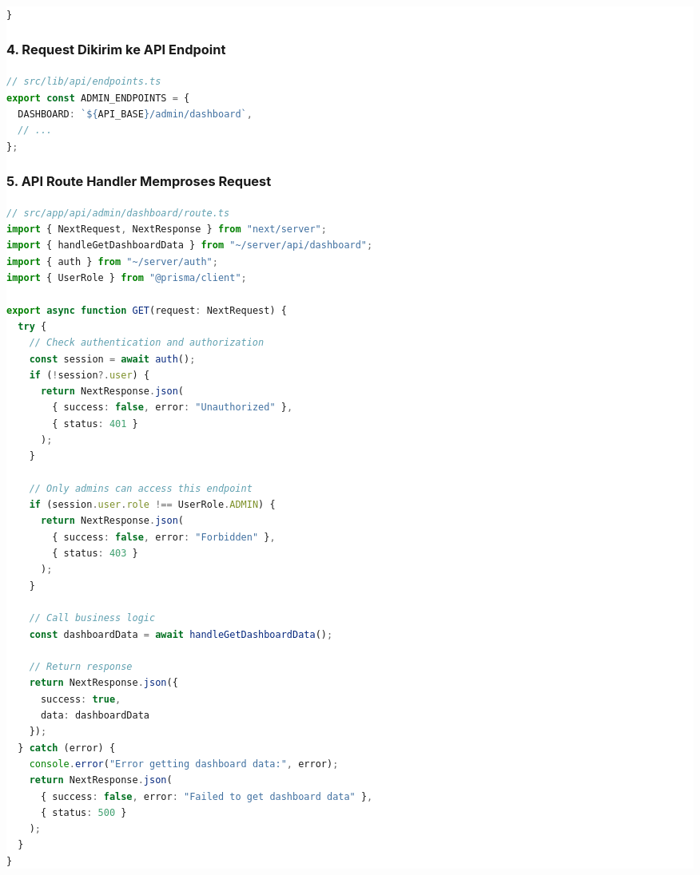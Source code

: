 ```typescript
}
```

### 4. Request Dikirim ke API Endpoint

```typescript
// src/lib/api/endpoints.ts
export const ADMIN_ENDPOINTS = {
  DASHBOARD: `${API_BASE}/admin/dashboard`,
  // ...
};
```

### 5. API Route Handler Memproses Request

```typescript
// src/app/api/admin/dashboard/route.ts
import { NextRequest, NextResponse } from "next/server";
import { handleGetDashboardData } from "~/server/api/dashboard";
import { auth } from "~/server/auth";
import { UserRole } from "@prisma/client";

export async function GET(request: NextRequest) {
  try {
    // Check authentication and authorization
    const session = await auth();
    if (!session?.user) {
      return NextResponse.json(
        { success: false, error: "Unauthorized" },
        { status: 401 }
      );
    }

    // Only admins can access this endpoint
    if (session.user.role !== UserRole.ADMIN) {
      return NextResponse.json(
        { success: false, error: "Forbidden" },
        { status: 403 }
      );
    }

    // Call business logic
    const dashboardData = await handleGetDashboardData();

    // Return response
    return NextResponse.json({
      success: true,
      data: dashboardData
    });
  } catch (error) {
    console.error("Error getting dashboard data:", error);
    return NextResponse.json(
      { success: false, error: "Failed to get dashboard data" },
      { status: 500 }
    );
  }
}
```
